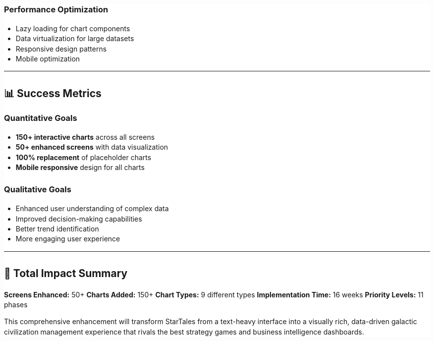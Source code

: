 ### **Performance Optimization**
- Lazy loading for chart components
- Data virtualization for large datasets
- Responsive design patterns
- Mobile optimization

---

## 📊 **Success Metrics**

### **Quantitative Goals**
- **150+ interactive charts** across all screens
- **50+ enhanced screens** with data visualization
- **100% replacement** of placeholder charts
- **Mobile responsive** design for all charts

### **Qualitative Goals**
- Enhanced user understanding of complex data
- Improved decision-making capabilities
- Better trend identification
- More engaging user experience

---

## 🎯 **Total Impact Summary**

**Screens Enhanced:** 50+
**Charts Added:** 150+
**Chart Types:** 9 different types
**Implementation Time:** 16 weeks
**Priority Levels:** 11 phases

This comprehensive enhancement will transform StarTales from a text-heavy interface into a visually rich, data-driven galactic civilization management experience that rivals the best strategy games and business intelligence dashboards.
